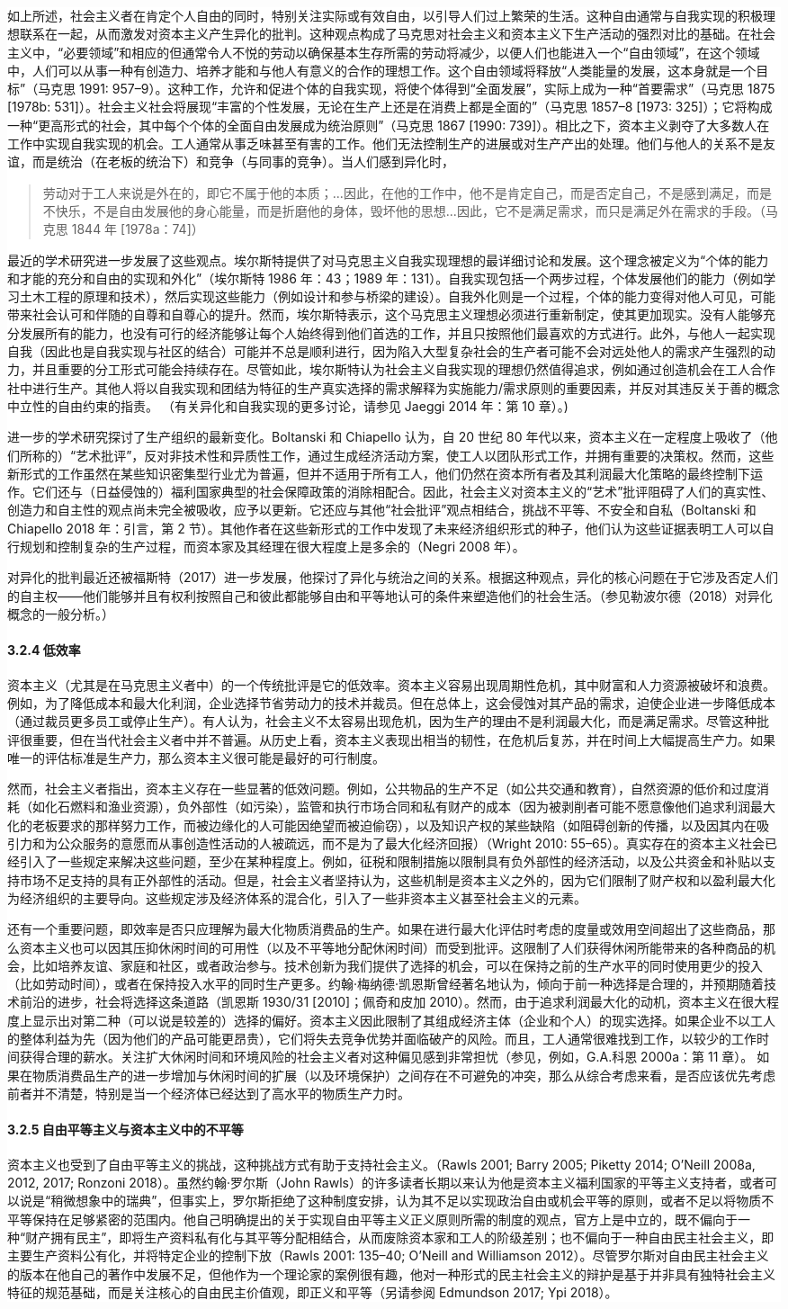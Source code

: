 如上所述，社会主义者在肯定个人自由的同时，特别关注实际或有效自由，以引导人们过上繁荣的生活。这种自由通常与自我实现的积极理想联系在一起，从而激发对资本主义产生异化的批判。这种观点构成了马克思对社会主义和资本主义下生产活动的强烈对比的基础。在社会主义中，“必要领域”和相应的但通常令人不悦的劳动以确保基本生存所需的劳动将减少，以便人们也能进入一个“自由领域”，在这个领域中，人们可以从事一种有创造力、培养才能和与他人有意义的合作的理想工作。这个自由领域将释放“人类能量的发展，这本身就是一个目标”（马克思 1991: 957–9）。这种工作，允许和促进个体的自我实现，将使个体得到“全面发展”，实际上成为一种“首要需求”（马克思 1875 [1978b: 531]）。社会主义社会将展现“丰富的个性发展，无论在生产上还是在消费上都是全面的”（马克思 1857–8 [1973: 325]）；它将构成一种“更高形式的社会，其中每个个体的全面自由发展成为统治原则”（马克思 1867 [1990: 739]）。相比之下，资本主义剥夺了大多数人在工作中实现自我实现的机会。工人通常从事乏味甚至有害的工作。他们无法控制生产的进展或对生产产出的处理。他们与他人的关系不是友谊，而是统治（在老板的统治下）和竞争（与同事的竞争）。当人们感到异化时，

> 劳动对于工人来说是外在的，即它不属于他的本质；...因此，在他的工作中，他不是肯定自己，而是否定自己，不是感到满足，而是不快乐，不是自由发展他的身心能量，而是折磨他的身体，毁坏他的思想...因此，它不是满足需求，而只是满足外在需求的手段。（马克思 1844 年 [1978a：74]）

最近的学术研究进一步发展了这些观点。埃尔斯特提供了对马克思主义自我实现理想的最详细讨论和发展。这个理念被定义为“个体的能力和才能的充分和自由的实现和外化”（埃尔斯特 1986 年：43；1989 年：131）。自我实现包括一个两步过程，个体发展他们的能力（例如学习土木工程的原理和技术），然后实现这些能力（例如设计和参与桥梁的建设）。自我外化则是一个过程，个体的能力变得对他人可见，可能带来社会认可和伴随的自尊和自尊心的提升。然而，埃尔斯特表示，这个马克思主义理想必须进行重新制定，使其更加现实。没有人能够充分发展所有的能力，也没有可行的经济能够让每个人始终得到他们首选的工作，并且只按照他们最喜欢的方式进行。此外，与他人一起实现自我（因此也是自我实现与社区的结合）可能并不总是顺利进行，因为陷入大型复杂社会的生产者可能不会对远处他人的需求产生强烈的动力，并且重要的分工形式可能会持续存在。尽管如此，埃尔斯特认为社会主义自我实现的理想仍然值得追求，例如通过创造机会在工人合作社中进行生产。其他人将以自我实现和团结为特征的生产真实选择的需求解释为实施能力/需求原则的重要因素，并反对其违反关于善的概念中立性的自由约束的指责。 （有关异化和自我实现的更多讨论，请参见 Jaeggi 2014 年：第 10 章）。)

进一步的学术研究探讨了生产组织的最新变化。Boltanski 和 Chiapello 认为，自 20 世纪 80 年代以来，资本主义在一定程度上吸收了（他们所称的）“艺术批评”，反对非技术性和异质性工作，通过生成经济活动方案，使工人以团队形式工作，并拥有重要的决策权。然而，这些新形式的工作虽然在某些知识密集型行业尤为普遍，但并不适用于所有工人，他们仍然在资本所有者及其利润最大化策略的最终控制下运作。它们还与（日益侵蚀的）福利国家典型的社会保障政策的消除相配合。因此，社会主义对资本主义的“艺术”批评阻碍了人们的真实性、创造力和自主性的观点尚未完全被吸收，应予以更新。它还应与其他“社会批评”观点相结合，挑战不平等、不安全和自私（Boltanski 和 Chiapello 2018 年：引言，第 2 节）。其他作者在这些新形式的工作中发现了未来经济组织形式的种子，他们认为这些证据表明工人可以自行规划和控制复杂的生产过程，而资本家及其经理在很大程度上是多余的（Negri 2008 年）。

对异化的批判最近还被福斯特（2017）进一步发展，他探讨了异化与统治之间的关系。根据这种观点，异化的核心问题在于它涉及否定人们的自主权——他们能够并且有权利按照自己和彼此都能够自由和平等地认可的条件来塑造他们的社会生活。（参见勒波尔德（2018）对异化概念的一般分析。）

#### 3.2.4 低效率

资本主义（尤其是在马克思主义者中）的一个传统批评是它的低效率。资本主义容易出现周期性危机，其中财富和人力资源被破坏和浪费。例如，为了降低成本和最大化利润，企业选择节省劳动力的技术并裁员。但在总体上，这会侵蚀对其产品的需求，迫使企业进一步降低成本（通过裁员更多员工或停止生产）。有人认为，社会主义不太容易出现危机，因为生产的理由不是利润最大化，而是满足需求。尽管这种批评很重要，但在当代社会主义者中并不普遍。从历史上看，资本主义表现出相当的韧性，在危机后复苏，并在时间上大幅提高生产力。如果唯一的评估标准是生产力，那么资本主义很可能是最好的可行制度。

然而，社会主义者指出，资本主义存在一些显著的低效问题。例如，公共物品的生产不足（如公共交通和教育），自然资源的低价和过度消耗（如化石燃料和渔业资源），负外部性（如污染），监管和执行市场合同和私有财产的成本（因为被剥削者可能不愿意像他们追求利润最大化的老板要求的那样努力工作，而被边缘化的人可能因绝望而被迫偷窃），以及知识产权的某些缺陷（如阻碍创新的传播，以及因其内在吸引力和为公众服务的意愿而从事创造性活动的人被疏远，而不是为了最大化经济回报）（Wright 2010: 55–65）。真实存在的资本主义社会已经引入了一些规定来解决这些问题，至少在某种程度上。例如，征税和限制措施以限制具有负外部性的经济活动，以及公共资金和补贴以支持市场不足支持的具有正外部性的活动。但是，社会主义者坚持认为，这些机制是资本主义之外的，因为它们限制了财产权和以盈利最大化为经济组织的主要导向。这些规定涉及经济体系的混合化，引入了一些非资本主义甚至社会主义的元素。

还有一个重要问题，即效率是否只应理解为最大化物质消费品的生产。如果在进行最大化评估时考虑的度量或效用空间超出了这些商品，那么资本主义也可以因其压抑休闲时间的可用性（以及不平等地分配休闲时间）而受到批评。这限制了人们获得休闲所能带来的各种商品的机会，比如培养友谊、家庭和社区，或者政治参与。技术创新为我们提供了选择的机会，可以在保持之前的生产水平的同时使用更少的投入（比如劳动时间），或者在保持投入水平的同时生产更多。约翰·梅纳德·凯恩斯曾经著名地认为，倾向于前一种选择是合理的，并预期随着技术前沿的进步，社会将选择这条道路（凯恩斯 1930/31 [2010]；佩奇和皮加 2010）。然而，由于追求利润最大化的动机，资本主义在很大程度上显示出对第二种（可以说是较差的）选择的偏好。资本主义因此限制了其组成经济主体（企业和个人）的现实选择。如果企业不以工人的整体利益为先（因为他们的产品可能更昂贵），它们将失去竞争优势并面临破产的风险。而且，工人通常很难找到工作，以较少的工作时间获得合理的薪水。关注扩大休闲时间和环境风险的社会主义者对这种偏见感到非常担忧（参见，例如，G.A.科恩 2000a：第 11 章）。 如果在物质消费品生产的进一步增加与休闲时间的扩展（以及环境保护）之间存在不可避免的冲突，那么从综合考虑来看，是否应该优先考虑前者并不清楚，特别是当一个经济体已经达到了高水平的物质生产力时。

#### 3.2.5 自由平等主义与资本主义中的不平等

资本主义也受到了自由平等主义的挑战，这种挑战方式有助于支持社会主义。（Rawls 2001; Barry 2005; Piketty 2014; O’Neill 2008a, 2012, 2017; Ronzoni 2018）。虽然约翰·罗尔斯（John Rawls）的许多读者长期以来认为他是资本主义福利国家的平等主义支持者，或者可以说是“稍微想象中的瑞典”，但事实上，罗尔斯拒绝了这种制度安排，认为其不足以实现政治自由或机会平等的原则，或者不足以将物质不平等保持在足够紧密的范围内。他自己明确提出的关于实现自由平等主义正义原则所需的制度的观点，官方上是中立的，既不偏向于一种“财产拥有民主”，即将生产资料私有化与其平等分配相结合，从而废除资本家和工人的阶级差别；也不偏向于一种自由民主社会主义，即主要生产资料公有化，并将特定企业的控制下放（Rawls 2001: 135–40; O’Neill and Williamson 2012）。尽管罗尔斯对自由民主社会主义的版本在他自己的著作中发展不足，但他作为一个理论家的案例很有趣，他对一种形式的民主社会主义的辩护是基于并非具有独特社会主义特征的规范基础，而是关注核心的自由民主价值观，即正义和平等（另请参阅 Edmundson 2017; Ypi 2018）。
